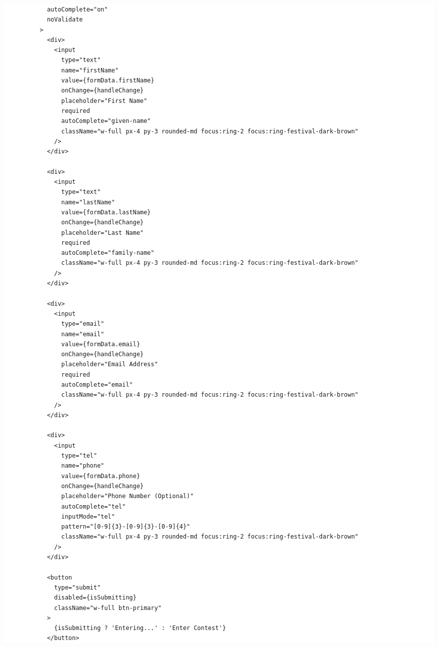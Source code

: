 ```tsx
            autoComplete="on"
            noValidate
          >
            <div>
              <input
                type="text"
                name="firstName"
                value={formData.firstName}
                onChange={handleChange}
                placeholder="First Name"
                required
                autoComplete="given-name"
                className="w-full px-4 py-3 rounded-md focus:ring-2 focus:ring-festival-dark-brown"
              />
            </div>

            <div>
              <input
                type="text"
                name="lastName"
                value={formData.lastName}
                onChange={handleChange}
                placeholder="Last Name"
                required
                autoComplete="family-name"
                className="w-full px-4 py-3 rounded-md focus:ring-2 focus:ring-festival-dark-brown"
              />
            </div>

            <div>
              <input
                type="email"
                name="email"
                value={formData.email}
                onChange={handleChange}
                placeholder="Email Address"
                required
                autoComplete="email"
                className="w-full px-4 py-3 rounded-md focus:ring-2 focus:ring-festival-dark-brown"
              />
            </div>

            <div>
              <input
                type="tel"
                name="phone"
                value={formData.phone}
                onChange={handleChange}
                placeholder="Phone Number (Optional)"
                autoComplete="tel"
                inputMode="tel"
                pattern="[0-9]{3}-[0-9]{3}-[0-9]{4}"
                className="w-full px-4 py-3 rounded-md focus:ring-2 focus:ring-festival-dark-brown"
              />
            </div>

            <button
              type="submit"
              disabled={isSubmitting}
              className="w-full btn-primary"
            >
              {isSubmitting ? 'Entering...' : 'Enter Contest'}
            </button>
```